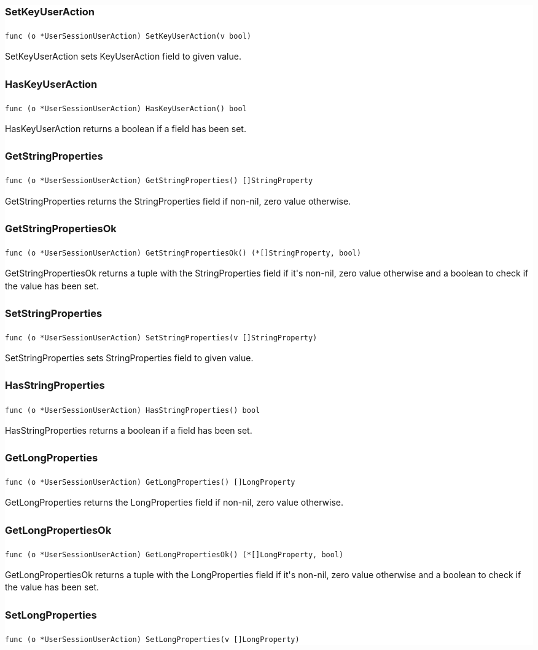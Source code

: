 ### SetKeyUserAction

`func (o *UserSessionUserAction) SetKeyUserAction(v bool)`

SetKeyUserAction sets KeyUserAction field to given value.

### HasKeyUserAction

`func (o *UserSessionUserAction) HasKeyUserAction() bool`

HasKeyUserAction returns a boolean if a field has been set.

### GetStringProperties

`func (o *UserSessionUserAction) GetStringProperties() []StringProperty`

GetStringProperties returns the StringProperties field if non-nil, zero value otherwise.

### GetStringPropertiesOk

`func (o *UserSessionUserAction) GetStringPropertiesOk() (*[]StringProperty, bool)`

GetStringPropertiesOk returns a tuple with the StringProperties field if it's non-nil, zero value otherwise
and a boolean to check if the value has been set.

### SetStringProperties

`func (o *UserSessionUserAction) SetStringProperties(v []StringProperty)`

SetStringProperties sets StringProperties field to given value.

### HasStringProperties

`func (o *UserSessionUserAction) HasStringProperties() bool`

HasStringProperties returns a boolean if a field has been set.

### GetLongProperties

`func (o *UserSessionUserAction) GetLongProperties() []LongProperty`

GetLongProperties returns the LongProperties field if non-nil, zero value otherwise.

### GetLongPropertiesOk

`func (o *UserSessionUserAction) GetLongPropertiesOk() (*[]LongProperty, bool)`

GetLongPropertiesOk returns a tuple with the LongProperties field if it's non-nil, zero value otherwise
and a boolean to check if the value has been set.

### SetLongProperties

`func (o *UserSessionUserAction) SetLongProperties(v []LongProperty)`
